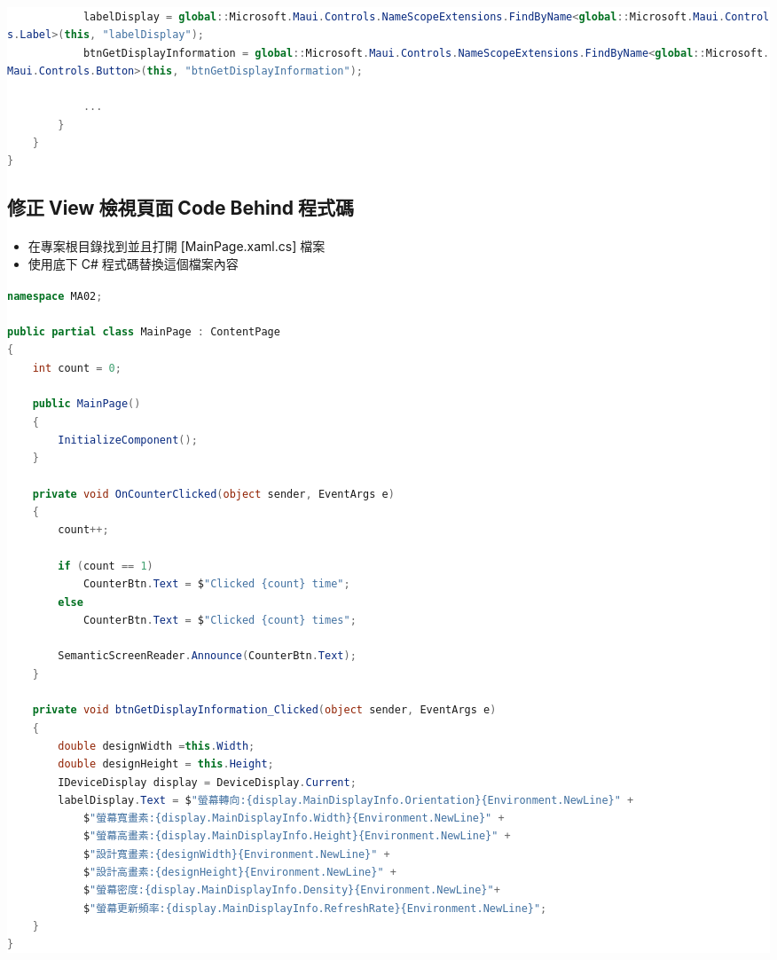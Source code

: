 ```csharp
			labelDisplay = global::Microsoft.Maui.Controls.NameScopeExtensions.FindByName<global::Microsoft.Maui.Controls.Label>(this, "labelDisplay");
			btnGetDisplayInformation = global::Microsoft.Maui.Controls.NameScopeExtensions.FindByName<global::Microsoft.Maui.Controls.Button>(this, "btnGetDisplayInformation");
			
            ...
		}
	}
}
```

## 修正 View 檢視頁面 Code Behind 程式碼

* 在專案根目錄找到並且打開 [MainPage.xaml.cs] 檔案
* 使用底下 C# 程式碼替換這個檔案內容

```csharp
namespace MA02;

public partial class MainPage : ContentPage
{
    int count = 0;

    public MainPage()
    {
        InitializeComponent();
    }

    private void OnCounterClicked(object sender, EventArgs e)
    {
        count++;

        if (count == 1)
            CounterBtn.Text = $"Clicked {count} time";
        else
            CounterBtn.Text = $"Clicked {count} times";

        SemanticScreenReader.Announce(CounterBtn.Text);
    }

    private void btnGetDisplayInformation_Clicked(object sender, EventArgs e)
    {
        double designWidth =this.Width;
        double designHeight = this.Height;
        IDeviceDisplay display = DeviceDisplay.Current;
        labelDisplay.Text = $"螢幕轉向:{display.MainDisplayInfo.Orientation}{Environment.NewLine}" +
            $"螢幕寬畫素:{display.MainDisplayInfo.Width}{Environment.NewLine}" +
            $"螢幕高畫素:{display.MainDisplayInfo.Height}{Environment.NewLine}" +
            $"設計寬畫素:{designWidth}{Environment.NewLine}" +
            $"設計高畫素:{designHeight}{Environment.NewLine}" +
            $"螢幕密度:{display.MainDisplayInfo.Density}{Environment.NewLine}"+
            $"螢幕更新頻率:{display.MainDisplayInfo.RefreshRate}{Environment.NewLine}";
    }
}
```
